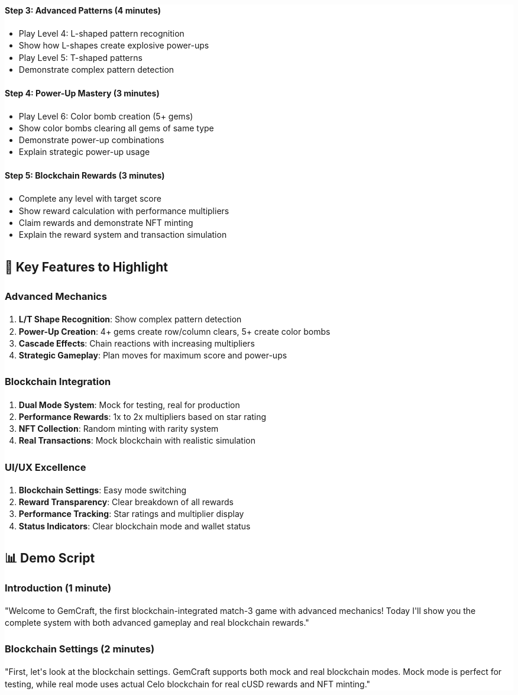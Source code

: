 #### Step 3: Advanced Patterns (4 minutes)
- Play Level 4: L-shaped pattern recognition
- Show how L-shapes create explosive power-ups
- Play Level 5: T-shaped patterns
- Demonstrate complex pattern detection

#### Step 4: Power-Up Mastery (3 minutes)
- Play Level 6: Color bomb creation (5+ gems)
- Show color bombs clearing all gems of same type
- Demonstrate power-up combinations
- Explain strategic power-up usage

#### Step 5: Blockchain Rewards (3 minutes)
- Complete any level with target score
- Show reward calculation with performance multipliers
- Claim rewards and demonstrate NFT minting
- Explain the reward system and transaction simulation

## 🎯 Key Features to Highlight

### Advanced Mechanics
1. **L/T Shape Recognition**: Show complex pattern detection
2. **Power-Up Creation**: 4+ gems create row/column clears, 5+ create color bombs
3. **Cascade Effects**: Chain reactions with increasing multipliers
4. **Strategic Gameplay**: Plan moves for maximum score and power-ups

### Blockchain Integration
1. **Dual Mode System**: Mock for testing, real for production
2. **Performance Rewards**: 1x to 2x multipliers based on star rating
3. **NFT Collection**: Random minting with rarity system
4. **Real Transactions**: Mock blockchain with realistic simulation

### UI/UX Excellence
1. **Blockchain Settings**: Easy mode switching
2. **Reward Transparency**: Clear breakdown of all rewards
3. **Performance Tracking**: Star ratings and multiplier display
4. **Status Indicators**: Clear blockchain mode and wallet status

## 📊 Demo Script

### Introduction (1 minute)
"Welcome to GemCraft, the first blockchain-integrated match-3 game with advanced mechanics! Today I'll show you the complete system with both advanced gameplay and real blockchain rewards."

### Blockchain Settings (2 minutes)
"First, let's look at the blockchain settings. GemCraft supports both mock and real blockchain modes. Mock mode is perfect for testing, while real mode uses actual Celo blockchain for real cUSD rewards and NFT minting."
